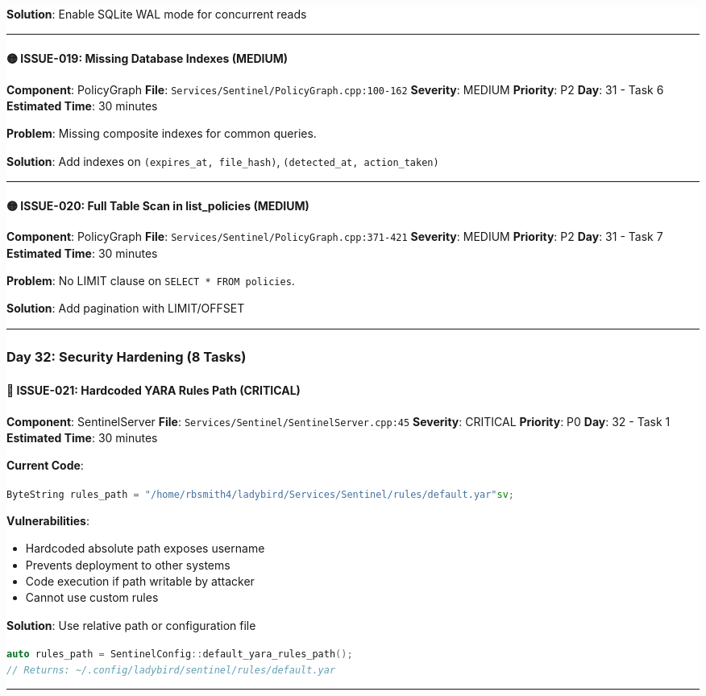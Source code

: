 **Solution**: Enable SQLite WAL mode for concurrent reads

---

#### 🟡 ISSUE-019: Missing Database Indexes (MEDIUM)

**Component**: PolicyGraph
**File**: `Services/Sentinel/PolicyGraph.cpp:100-162`
**Severity**: MEDIUM
**Priority**: P2
**Day**: 31 - Task 6
**Estimated Time**: 30 minutes

**Problem**: Missing composite indexes for common queries.

**Solution**: Add indexes on `(expires_at, file_hash)`, `(detected_at, action_taken)`

---

#### 🟡 ISSUE-020: Full Table Scan in list_policies (MEDIUM)

**Component**: PolicyGraph
**File**: `Services/Sentinel/PolicyGraph.cpp:371-421`
**Severity**: MEDIUM
**Priority**: P2
**Day**: 31 - Task 7
**Estimated Time**: 30 minutes

**Problem**: No LIMIT clause on `SELECT * FROM policies`.

**Solution**: Add pagination with LIMIT/OFFSET

---

### Day 32: Security Hardening (8 Tasks)

#### 🔴 ISSUE-021: Hardcoded YARA Rules Path (CRITICAL)

**Component**: SentinelServer
**File**: `Services/Sentinel/SentinelServer.cpp:45`
**Severity**: CRITICAL
**Priority**: P0
**Day**: 32 - Task 1
**Estimated Time**: 30 minutes

**Current Code**:
```cpp
ByteString rules_path = "/home/rbsmith4/ladybird/Services/Sentinel/rules/default.yar"sv;
```

**Vulnerabilities**:
- Hardcoded absolute path exposes username
- Prevents deployment to other systems
- Code execution if path writable by attacker
- Cannot use custom rules

**Solution**: Use relative path or configuration file
```cpp
auto rules_path = SentinelConfig::default_yara_rules_path();
// Returns: ~/.config/ladybird/sentinel/rules/default.yar
```

---